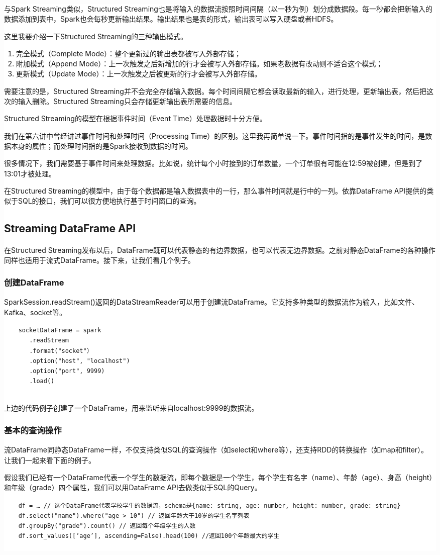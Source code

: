 与Spark Streaming类似，Structured Streaming也是将输入的数据流按照时间间隔（以一秒为例）划分成数据段。每一秒都会把新输入的数据添加到表中，Spark也会每秒更新输出结果。输出结果也是表的形式，输出表可以写入硬盘或者HDFS。

这里我要介绍一下Structured Streaming的三种输出模式。

1.  完全模式（Complete Mode）：整个更新过的输出表都被写入外部存储；
2.  附加模式（Append Mode）：上一次触发之后新增加的行才会被写入外部存储。如果老数据有改动则不适合这个模式；
3.  更新模式（Update Mode）：上一次触发之后被更新的行才会被写入外部存储。

需要注意的是，Structured Streaming并不会完全存储输入数据。每个时间间隔它都会读取最新的输入，进行处理，更新输出表，然后把这次的输入删除。Structured Streaming只会存储更新输出表所需要的信息。

Structured Streaming的模型在根据事件时间（Event Time）处理数据时十分方便。

我们在第六讲中曾经讲过事件时间和处理时间（Processing Time）的区别。这里我再简单说一下。事件时间指的是事件发生的时间，是数据本身的属性；而处理时间指的是Spark接收到数据的时间。

很多情况下，我们需要基于事件时间来处理数据。比如说，统计每个小时接到的订单数量，一个订单很有可能在12:59被创建，但是到了13:01才被处理。

在Structured Streaming的模型中，由于每个数据都是输入数据表中的一行，那么事件时间就是行中的一列。依靠DataFrame API提供的类似于SQL的接口，我们可以很方便地执行基于时间窗口的查询。

## Streaming DataFrame API

在Structured Streaming发布以后，DataFrame既可以代表静态的有边界数据，也可以代表无边界数据。之前对静态DataFrame的各种操作同样也适用于流式DataFrame。接下来，让我们看几个例子。

### 创建DataFrame

SparkSession.readStream\(\)返回的DataStreamReader可以用于创建流DataFrame。它支持多种类型的数据流作为输入，比如文件、Kafka、socket等。

```
    socketDataFrame = spark
       .readStream
       .format("socket"）
       .option("host", "localhost")
       .option("port", 9999)
       .load()
    

```

上边的代码例子创建了一个DataFrame，用来监听来自localhost:9999的数据流。

### 基本的查询操作

流DataFrame同静态DataFrame一样，不仅支持类似SQL的查询操作（如select和where等），还支持RDD的转换操作（如map和filter）。 让我们一起来看下面的例子。

假设我们已经有一个DataFrame代表一个学生的数据流，即每个数据是一个学生，每个学生有名字（name）、年龄（age）、身高（height）和年级（grade）四个属性，我们可以用DataFrame API去做类似于SQL的Query。

```
    df = … // 这个DataFrame代表学校学生的数据流，schema是{name: string, age: number, height: number, grade: string}
    df.select("name").where("age > 10") // 返回年龄大于10岁的学生名字列表
    df.groupBy("grade").count() // 返回每个年级学生的人数
    df.sort_values([‘age’], ascending=False).head(100) //返回100个年龄最大的学生 
    

```
